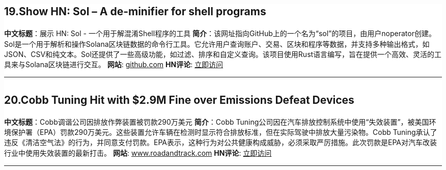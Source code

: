 
## 19.Show HN: Sol – A de-minifier for shell programs
**中文标题**：展示 HN: Sol - 一个用于解混淆Shell程序的工具
**简介**：该网址指向GitHub上的一个名为“sol”的项目，由用户noperator创建。Sol是一个用于解析和操作Solana区块链数据的命令行工具。它允许用户查询账户、交易、区块和程序等数据，并支持多种输出格式，如JSON、CSV和纯文本。Sol还提供了一些高级功能，如过滤、排序和自定义查询。该项目使用Rust语言编写，旨在提供一个高效、灵活的工具来与Solana区块链进行交互。
**网站**:  <a href='https://github.com/noperator/sol' target='_blank' rel='nofollow'>github.com</a>
**HN评论**:  <a href='https://news.ycombinator.com/item?id=41556088&utm_source=www.chuhaix.com' target='_blank' rel='nofollow'>立即访问</a>

---

## 20.Cobb Tuning Hit with $2.9M Fine over Emissions Defeat Devices
**中文标题**：Cobb调谐公司因排放作弊装置被罚款290万美元
**简介**：Cobb Tuning公司因在汽车排放控制系统中使用“失效装置”，被美国环境保护署（EPA）罚款290万美元。这些装置允许车辆在检测时显示符合排放标准，但在实际驾驶中排放大量污染物。Cobb Tuning承认了违反《清洁空气法》的行为，并同意支付罚款。EPA表示，这种行为对公共健康构成威胁，必须采取严厉措施。此次罚款是EPA对汽车改装行业中使用失效装置的最新打击。
**网站**:  <a href='https://www.roadandtrack.com/news/a62244677/cobb-tuning-epa-2-point-9-million-dollar-fine-defeat-devices/' target='_blank' rel='nofollow'>www.roadandtrack.com</a>
**HN评论**:  <a href='https://news.ycombinator.com/item?id=41580073&utm_source=www.chuhaix.com' target='_blank' rel='nofollow'>立即访问</a>

---

